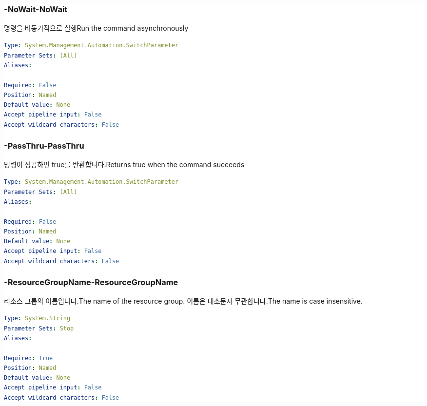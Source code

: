 ### <span data-ttu-id="4f22f-123">-NoWait</span><span class="sxs-lookup"><span data-stu-id="4f22f-123">-NoWait</span></span>
<span data-ttu-id="4f22f-124">명령을 비동기적으로 실행</span><span class="sxs-lookup"><span data-stu-id="4f22f-124">Run the command asynchronously</span></span>

```yaml
Type: System.Management.Automation.SwitchParameter
Parameter Sets: (All)
Aliases:

Required: False
Position: Named
Default value: None
Accept pipeline input: False
Accept wildcard characters: False
```

### <span data-ttu-id="4f22f-125">-PassThru</span><span class="sxs-lookup"><span data-stu-id="4f22f-125">-PassThru</span></span>
<span data-ttu-id="4f22f-126">명령이 성공하면 true를 반환합니다.</span><span class="sxs-lookup"><span data-stu-id="4f22f-126">Returns true when the command succeeds</span></span>

```yaml
Type: System.Management.Automation.SwitchParameter
Parameter Sets: (All)
Aliases:

Required: False
Position: Named
Default value: None
Accept pipeline input: False
Accept wildcard characters: False
```

### <span data-ttu-id="4f22f-127">-ResourceGroupName</span><span class="sxs-lookup"><span data-stu-id="4f22f-127">-ResourceGroupName</span></span>
<span data-ttu-id="4f22f-128">리소스 그룹의 이름입니다.</span><span class="sxs-lookup"><span data-stu-id="4f22f-128">The name of the resource group.</span></span>
<span data-ttu-id="4f22f-129">이름은 대소문자 무관합니다.</span><span class="sxs-lookup"><span data-stu-id="4f22f-129">The name is case insensitive.</span></span>

```yaml
Type: System.String
Parameter Sets: Stop
Aliases:

Required: True
Position: Named
Default value: None
Accept pipeline input: False
Accept wildcard characters: False
```
